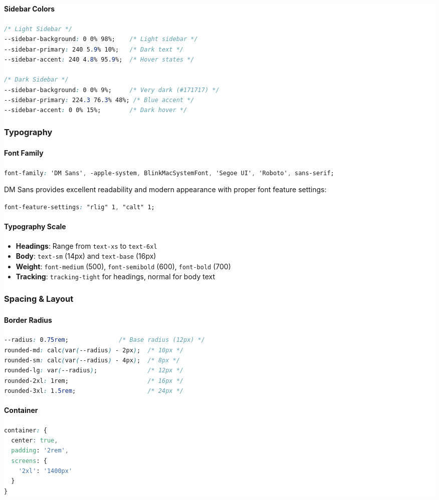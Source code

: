 
#### Sidebar Colors
```css
/* Light Sidebar */
--sidebar-background: 0 0% 98%;    /* Light sidebar */
--sidebar-primary: 240 5.9% 10%;   /* Dark text */
--sidebar-accent: 240 4.8% 95.9%;  /* Hover states */

/* Dark Sidebar */
--sidebar-background: 0 0% 9%;     /* Very dark (#171717) */
--sidebar-primary: 224.3 76.3% 48%; /* Blue accent */
--sidebar-accent: 0 0% 15%;        /* Dark hover */
```

### Typography

#### Font Family
```css
font-family: 'DM Sans', -apple-system, BlinkMacSystemFont, 'Segoe UI', 'Roboto', sans-serif;
```

DM Sans provides excellent readability and modern appearance with proper font feature settings:
```css
font-feature-settings: "rlig" 1, "calt" 1;
```

#### Typography Scale
- **Headings**: Range from `text-xs` to `text-6xl`
- **Body**: `text-sm` (14px) and `text-base` (16px)
- **Weight**: `font-medium` (500), `font-semibold` (600), `font-bold` (700)
- **Tracking**: `tracking-tight` for headings, normal for body text

### Spacing & Layout

#### Border Radius
```css
--radius: 0.75rem;              /* Base radius (12px) */
rounded-md: calc(var(--radius) - 2px);  /* 10px */
rounded-sm: calc(var(--radius) - 4px);  /* 8px */
rounded-lg: var(--radius);              /* 12px */
rounded-2xl: 1rem;                      /* 16px */
rounded-3xl: 1.5rem;                    /* 24px */
```

#### Container
```css
container: {
  center: true,
  padding: '2rem',
  screens: {
    '2xl': '1400px'
  }
}
```
